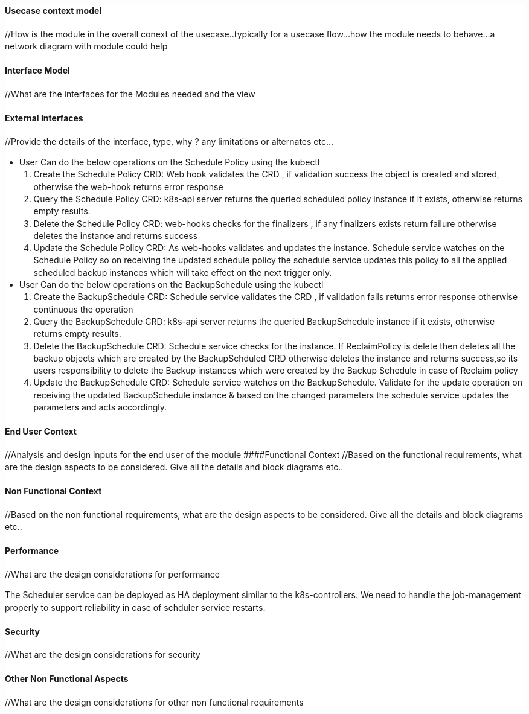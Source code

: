
#### Usecase context model
//How is the module in the overall conext of the usecase..typically for a usecase flow...how the module needs to behave...a network diagram with module could help
#### Interface Model
//What are the interfaces for the Modules needed and the view


#### External Interfaces
//Provide the details of the interface, type, why ? any limitations or alternates etc…

- User Can do the below operations on the Schedule Policy using the kubectl
    1. Create the Schedule Policy CRD: Web hook validates the CRD , if validation success the object is created and stored, otherwise the web-hook returns error response
    2. Query the Schedule Policy CRD: k8s-api server returns the queried scheduled policy instance if it exists, otherwise returns empty results.
    3. Delete the Schedule Policy CRD: web-hooks checks for the finalizers , if any finalizers exists return failure otherwise deletes the instance and returns success
    4. Update the Schedule Policy CRD: As web-hooks validates and updates the instance. Schedule service watches on the Schedule Policy so on receiving the updated schedule policy the schedule service updates this policy to all the applied scheduled backup instances which will take effect on the next trigger only.
- User Can do the below operations on the BackupSchedule using the kubectl
    1. Create the BackupSchedule CRD: Schedule service validates the CRD , if validation fails returns error response otherwise  continuous the operation
    2. Query the BackupSchedule CRD: k8s-api server returns the queried BackupSchedule instance if it exists, otherwise returns empty results.
    3. Delete the BackupSchedule CRD: Schedule service checks for the instance. If ReclaimPolicy is delete then deletes all the backup objects which are created by the BackupSchduled CRD otherwise deletes the instance and returns success,so its users responsibility to delete the Backup instances which were created by the Backup Schedule in case of Reclaim policy
    4. Update the BackupSchedule CRD: Schedule service watches on the BackupSchedule. Validate for the update operation on receiving the updated BackupSchedule instance & based on the changed parameters the schedule service updates the parameters and acts accordingly.

#### End User Context
//Analysis and design inputs for the end user of the module
####Functional Context
//Based on the functional requirements, what are the design aspects to be considered. Give all the details and block diagrams etc..
#### Non Functional Context
//Based on the non functional requirements, what are the design aspects to be considered. Give all the details and block diagrams etc..
#### Performance
//What are the design considerations for performance

The Scheduler service can be deployed as HA deployment similar to the k8s-controllers. We need to handle the job-management properly to support reliability in case of schduler service restarts.


#### Security
//What are the design considerations for security
#### Other Non Functional Aspects
//What are the design considerations for other non functional requirements
